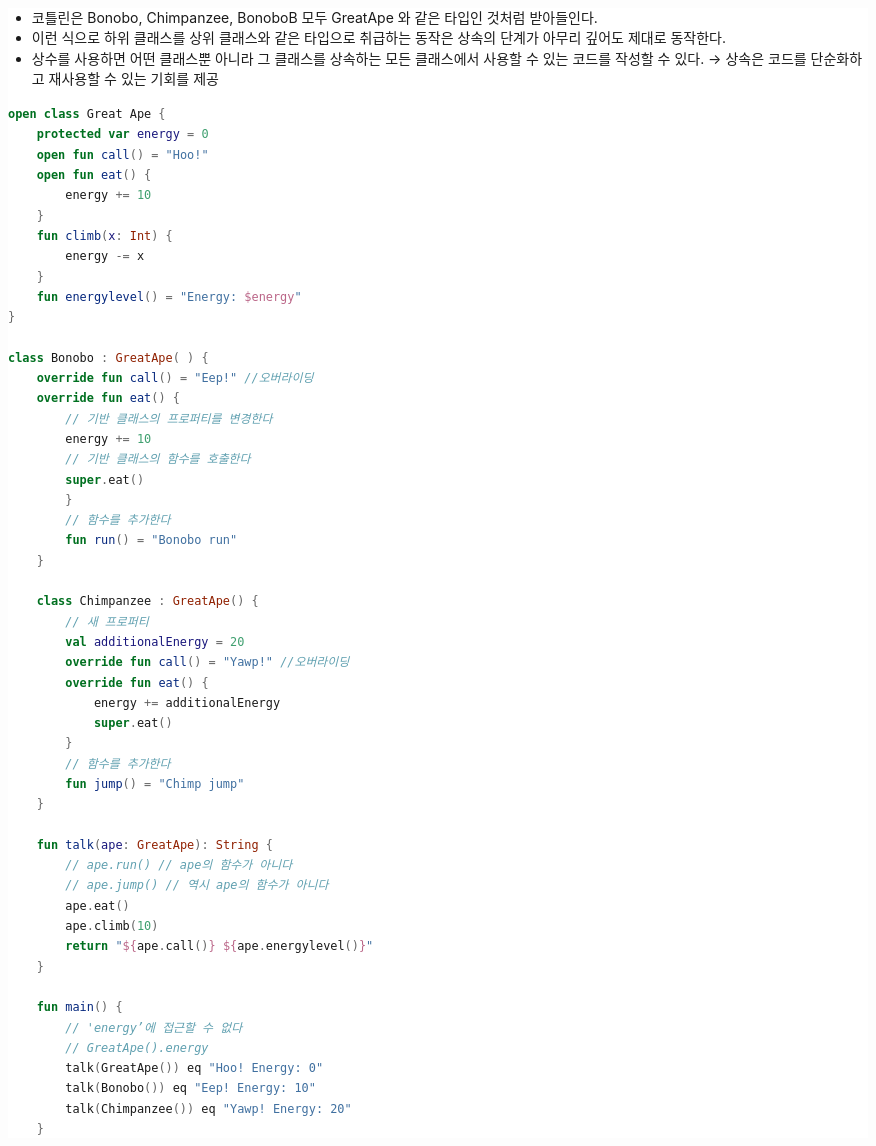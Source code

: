 - 코틀린은 Bonobo, Chimpanzee, BonoboB 모두 GreatApe 와 같은 타입인 것처럼 받아들인다.
- 이런 식으로 하위 클래스를 상위 클래스와 같은 타입으로 취급하는 동작은 상속의 단계가 아무리 깊어도 제대로 동작한다.
- 상수를 사용하면 어떤 클래스뿐 아니라 그 클래스를 상속하는 모든 클래스에서 사용할 수 있는 코드를 작성할 수 있다.
→ 상속은 코드를 단순화하고 재사용할 수 있는 기회를 제공

```kotlin
open class Great Ape { 
	protected var energy = 0 
	open fun call() = "Hoo!" 
	open fun eat() {
		energy += 10
	}
	fun climb(x: Int) { 
		energy -= x
	}
	fun energylevel() = "Energy: $energy"
}

class Bonobo : GreatApe( ) { 
	override fun call() = "Eep!" //오버라이딩
	override fun eat() {
		// 기반 클래스의 프로퍼티를 변경한다 
		energy += 10
		// 기반 클래스의 함수를 호출한다 
		super.eat()
		}
		// 함수를 추가한다
		fun run() = "Bonobo run"
	}
	
	class Chimpanzee : GreatApe() { 
		// 새 프로퍼티
		val additionalEnergy = 20 
		override fun call() = "Yawp!" //오버라이딩
		override fun eat() {
			energy += additionalEnergy 
			super.eat()
		}
		// 함수를 추가한다
		fun jump() = "Chimp jump"
	}
	
	fun talk(ape: GreatApe): String {
		// ape.run() // ape의 함수가 아니다
		// ape.jump() // 역시 ape의 함수가 아니다 
		ape.eat()
		ape.climb(10)
		return "${ape.call()} ${ape.energylevel()}"
	}
	
	fun main() {
		// 'energy’에 접근할 수 없다
		// GreatApe().energy
		talk(GreatApe()) eq "Hoo! Energy: 0"
		talk(Bonobo()) eq "Eep! Energy: 10"
		talk(Chimpanzee()) eq "Yawp! Energy: 20"
	}
```
